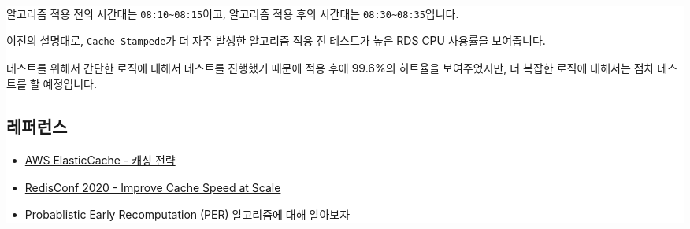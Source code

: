 알고리즘 적용 전의 시간대는 `08:10~08:15`이고, 알고리즘 적용 후의 시간대는 `08:30~08:35`입니다.

이전의 설명대로, `Cache Stampede`가 더 자주 발생한 알고리즘 적용 전 테스트가 높은 RDS CPU 사용률을 보여줍니다. 

테스트를 위해서 간단한 로직에 대해서 테스트를 진행했기 때문에 적용 후에 99.6%의 히트율을 보여주었지만, 더 복잡한 로직에 대해서는 점차 테스트를 할 예정입니다.










## 레퍼런스

- [AWS ElasticCache - 캐싱 전략](https://docs.aws.amazon.com/ko_kr/AmazonElastiCache/latest/mem-ug/Strategies.html)

- [RedisConf 2020 - Improve Cache Speed at Scale](https://www.youtube.com/watch?v=mPg20ykAFU4&list=PL83Wfqi-zYZGPnJqkVn9yeNCMX-V6Pvzm&index=3&ab_channel=Redis)

- [Probablistic Early Recomputation (PER) 알고리즘에 대해 알아보자
](https://bakjuna.tistory.com/93)



